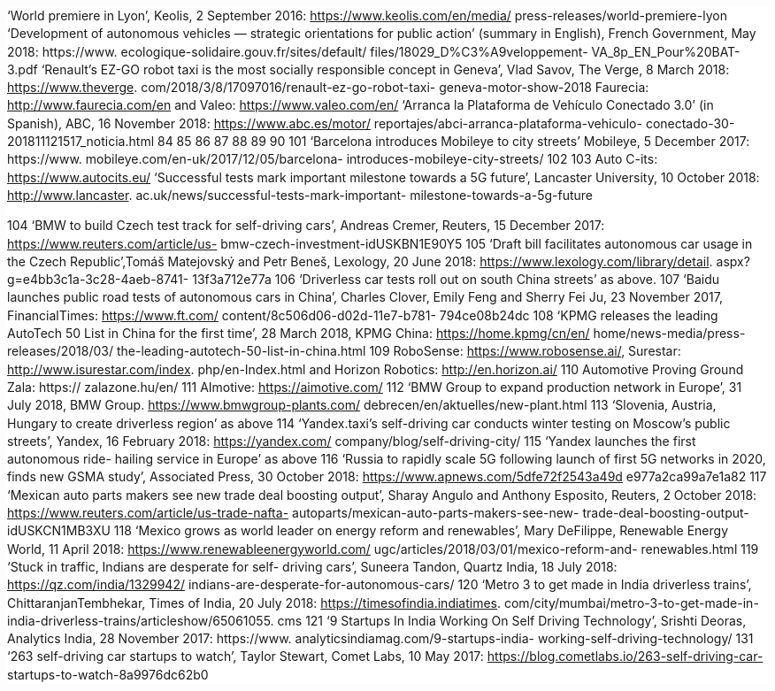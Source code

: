 ‘World premiere in Lyon’, Keolis, 2 September 2016: https://www.keolis.com/en/media/ press-releases/world-premiere-lyon
‘Development of autonomous vehicles — strategic orientations for public
action’ (summary in English), French Government, May 2018: https://www. ecologique-solidaire.gouv.fr/sites/default/ files/18029_D%C3%A9veloppement- VA_8p_EN_Pour%20BAT-3.pdf
‘Renault’s EZ-GO robot taxi is the most socially responsible concept in Geneva’, Vlad Savov, The Verge, 8 March 2018: https://www.theverge. com/2018/3/8/17097016/renault-ez-go-robot-taxi- geneva-motor-show-2018
Faurecia: http://www.faurecia.com/en and Valeo: https://www.valeo.com/en/
‘Arranca la Plataforma de Vehículo Conectado 3.0’ (in Spanish), ABC, 16 November 2018: https://www.abc.es/motor/ reportajes/abci-arranca-plataforma-vehiculo- conectado-30-201811121517_noticia.html
                                    84
85 86
87
88
89 90
101 ‘Barcelona introduces Mobileye to city streets’ Mobileye, 5 December 2017: https://www. mobileye.com/en-uk/2017/12/05/barcelona- introduces-mobileye-city-streets/
                                                               102 103
Auto C-its: https://www.autocits.eu/
‘Successful tests mark important milestone towards a 5G future’, Lancaster University, 10 October 2018: http://www.lancaster. ac.uk/news/successful-tests-mark-important- milestone-towards-a-5g-future


104 ‘BMW to build Czech test track for self-driving cars’, Andreas Cremer, Reuters, 15 December 2017: https://www.reuters.com/article/us- bmw-czech-investment-idUSKBN1E90Y5
105 ‘Draft bill facilitates autonomous car usage in the Czech Republic’,Tomáš Matejovský and Petr Beneš, Lexology, 20 June 2018: https://www.lexology.com/library/detail. aspx?g=e4bb3c1a-3c28-4aeb-8741- 13f3a712e77a
106 ‘Driverless car tests roll out on south China streets’ as above.
107 ‘Baidu launches public road tests of autonomous cars in China’, Charles Clover, Emily Feng and Sherry Fei Ju, 23 November 2017, FinancialTimes: https://www.ft.com/ content/8c506d06-d02d-11e7-b781- 794ce08b24dc
108 ‘KPMG releases the leading AutoTech 50 List in China for the first time’, 28 March 2018, KPMG China: https://home.kpmg/cn/en/ home/news-media/press-releases/2018/03/ the-leading-autotech-50-list-in-china.html
109 RoboSense: https://www.robosense.ai/, Surestar: http://www.isurestar.com/index. php/en-Index.html and Horizon Robotics: http://en.horizon.ai/
110 Automotive Proving Ground Zala: https:// zalazone.hu/en/
111 AImotive: https://aimotive.com/
112 ‘BMW Group to expand production network in Europe’, 31 July 2018, BMW Group. https://www.bmwgroup-plants.com/ debrecen/en/aktuelles/new-plant.html
113 ‘Slovenia, Austria, Hungary to create driverless region’ as above
114 ‘Yandex.taxi’s self-driving car conducts winter testing on Moscow’s public streets’, Yandex, 16 February 2018: https://yandex.com/ company/blog/self-driving-city/
115 ‘Yandex launches the first autonomous ride- hailing service in Europe’ as above
116 ‘Russia to rapidly scale 5G following launch of first 5G networks in 2020, finds new GSMA study’, Associated Press, 30 October 2018: https://www.apnews.com/5dfe72f2543a49d e977a2ca99a7e1a82
117 ‘Mexican auto parts makers see new trade deal boosting output’, Sharay Angulo and Anthony Esposito, Reuters, 2 October 2018: https://www.reuters.com/article/us-trade-nafta- autoparts/mexican-auto-parts-makers-see-new- trade-deal-boosting-output-idUSKCN1MB3XU
118 ‘Mexico grows as world leader on energy reform and renewables’, Mary DeFilippe, Renewable Energy World, 11 April 2018: https://www.renewableenergyworld.com/ ugc/articles/2018/03/01/mexico-reform-and- renewables.html
119 ‘Stuck in traffic, Indians are desperate for self- driving cars’, Suneera Tandon, Quartz India, 18 July 2018: https://qz.com/india/1329942/ indians-are-desperate-for-autonomous-cars/
120 ‘Metro 3 to get made in India driverless trains’, ChittaranjanTembhekar, Times of India, 20 July 2018: https://timesofindia.indiatimes. com/city/mumbai/metro-3-to-get-made-in- india-driverless-trains/articleshow/65061055. cms
121 ‘9 Startups In India Working On Self Driving Technology’, Srishti Deoras, Analytics
India, 28 November 2017: https://www. analyticsindiamag.com/9-startups-india- working-self-driving-technology/
131 ‘263 self-driving car startups to watch’, Taylor Stewart, Comet Labs, 10 May 2017: https://blog.cometlabs.io/263-self-driving-car- startups-to-watch-8a9976dc62b0